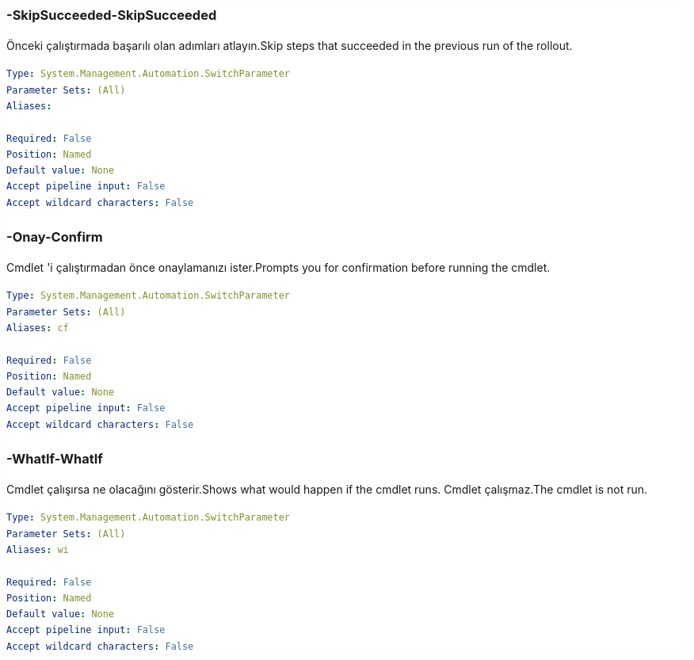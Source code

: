 ### <span data-ttu-id="6742a-132">-SkipSucceeded</span><span class="sxs-lookup"><span data-stu-id="6742a-132">-SkipSucceeded</span></span>
<span data-ttu-id="6742a-133">Önceki çalıştırmada başarılı olan adımları atlayın.</span><span class="sxs-lookup"><span data-stu-id="6742a-133">Skip steps that succeeded in the previous run of the rollout.</span></span>

```yaml
Type: System.Management.Automation.SwitchParameter
Parameter Sets: (All)
Aliases:

Required: False
Position: Named
Default value: None
Accept pipeline input: False
Accept wildcard characters: False
```

### <span data-ttu-id="6742a-134">-Onay</span><span class="sxs-lookup"><span data-stu-id="6742a-134">-Confirm</span></span>
<span data-ttu-id="6742a-135">Cmdlet 'i çalıştırmadan önce onaylamanızı ister.</span><span class="sxs-lookup"><span data-stu-id="6742a-135">Prompts you for confirmation before running the cmdlet.</span></span>

```yaml
Type: System.Management.Automation.SwitchParameter
Parameter Sets: (All)
Aliases: cf

Required: False
Position: Named
Default value: None
Accept pipeline input: False
Accept wildcard characters: False
```

### <span data-ttu-id="6742a-136">-WhatIf</span><span class="sxs-lookup"><span data-stu-id="6742a-136">-WhatIf</span></span>
<span data-ttu-id="6742a-137">Cmdlet çalışırsa ne olacağını gösterir.</span><span class="sxs-lookup"><span data-stu-id="6742a-137">Shows what would happen if the cmdlet runs.</span></span>
<span data-ttu-id="6742a-138">Cmdlet çalışmaz.</span><span class="sxs-lookup"><span data-stu-id="6742a-138">The cmdlet is not run.</span></span>

```yaml
Type: System.Management.Automation.SwitchParameter
Parameter Sets: (All)
Aliases: wi

Required: False
Position: Named
Default value: None
Accept pipeline input: False
Accept wildcard characters: False
```
